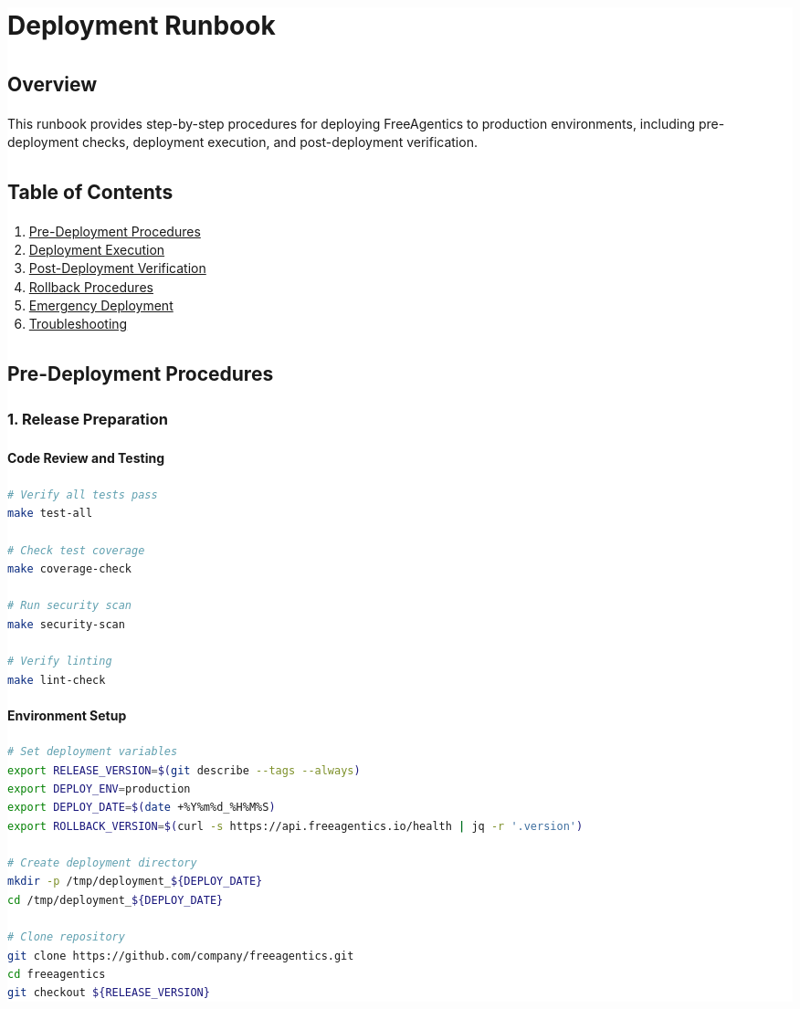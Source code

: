 # Deployment Runbook

## Overview

This runbook provides step-by-step procedures for deploying FreeAgentics to production environments, including pre-deployment checks, deployment execution, and post-deployment verification.

## Table of Contents

1. [Pre-Deployment Procedures](#pre-deployment-procedures)
2. [Deployment Execution](#deployment-execution)
3. [Post-Deployment Verification](#post-deployment-verification)
4. [Rollback Procedures](#rollback-procedures)
5. [Emergency Deployment](#emergency-deployment)
6. [Troubleshooting](#troubleshooting)

## Pre-Deployment Procedures

### 1. Release Preparation

#### Code Review and Testing
```bash
# Verify all tests pass
make test-all

# Check test coverage
make coverage-check

# Run security scan
make security-scan

# Verify linting
make lint-check
```

#### Environment Setup
```bash
# Set deployment variables
export RELEASE_VERSION=$(git describe --tags --always)
export DEPLOY_ENV=production
export DEPLOY_DATE=$(date +%Y%m%d_%H%M%S)
export ROLLBACK_VERSION=$(curl -s https://api.freeagentics.io/health | jq -r '.version')

# Create deployment directory
mkdir -p /tmp/deployment_${DEPLOY_DATE}
cd /tmp/deployment_${DEPLOY_DATE}

# Clone repository
git clone https://github.com/company/freeagentics.git
cd freeagentics
git checkout ${RELEASE_VERSION}
```
